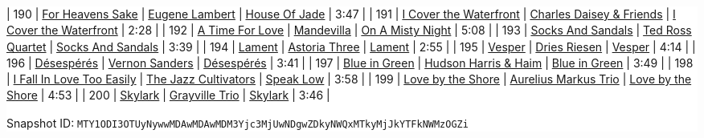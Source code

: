 | 190 | [For Heavens Sake](https://open.spotify.com/track/0RhYQmwfGzHDBV3K8MaMDq) | [Eugene Lambert](https://open.spotify.com/artist/0Qgio0Sb91TA2BZMDmaIvl) | [House Of Jade](https://open.spotify.com/album/6yZpRJ5kwvKg67eiI8uRZR) | 3:47 |
| 191 | [I Cover the Waterfront](https://open.spotify.com/track/2gGerDB2Wi5BgPTUQiwYUJ) | [Charles Daisey & Friends](https://open.spotify.com/artist/3w2I7PA6Gx8aD6IZMBJP20) | [I Cover the Waterfront](https://open.spotify.com/album/2Xot33Eg7gVwDGGv7BS7Bz) | 2:28 |
| 192 | [A Time For Love](https://open.spotify.com/track/1lj6MFAyOG9mlwmp0EkBAF) | [Mandevilla](https://open.spotify.com/artist/4Na5KNSDTg543P1FMbaAMk) | [On A Misty Night](https://open.spotify.com/album/4wOwSu9EKBoAywQp51RVV9) | 5:08 |
| 193 | [Socks And Sandals](https://open.spotify.com/track/33HRgQotoW6raDZVZs3Rxk) | [Ted Ross Quartet](https://open.spotify.com/artist/7A9b9YHKBRXfL43ICJhYUr) | [Socks And Sandals](https://open.spotify.com/album/1dWIVAbxe91cDNhrMJ5fFV) | 3:39 |
| 194 | [Lament](https://open.spotify.com/track/3HeycjEKlBwsSyAm78dle6) | [Astoria Three](https://open.spotify.com/artist/72pfIIbH2JQbShGyx4c7ri) | [Lament](https://open.spotify.com/album/42sHzP8X3IDIZLdIQem4b7) | 2:55 |
| 195 | [Vesper](https://open.spotify.com/track/3WEkHcJisp1XyPPNMWKAi0) | [Dries Riesen](https://open.spotify.com/artist/2CBiYt7JDgmt7EYJEVmDdL) | [Vesper](https://open.spotify.com/album/3BxFj4YKomKREXrep93gIB) | 4:14 |
| 196 | [Désespérés](https://open.spotify.com/track/1dGXWUU6oRMfyAJzX96C7i) | [Vernon Sanders](https://open.spotify.com/artist/1gys0wFhj7eK75U30auAF4) | [Désespérés](https://open.spotify.com/album/6BhsLsej4iUHKsBsGC3vVL) | 3:41 |
| 197 | [Blue in Green](https://open.spotify.com/track/36cspwQPiIL9ElURDU7bGX) | [Hudson Harris & Haim](https://open.spotify.com/artist/29EE6iBb3i7sWjsz410xbV) | [Blue in Green](https://open.spotify.com/album/1gFhq2ad0vX0D3MyxG3Kqq) | 3:49 |
| 198 | [I Fall In Love Too Easily](https://open.spotify.com/track/7CFnOzCVrrPbmJk9aCTk9q) | [The Jazz Cultivators](https://open.spotify.com/artist/24LiiowKnaEDD4I3CCdI3v) | [Speak Low](https://open.spotify.com/album/1yGFyTpml5nZFJ692JMOrN) | 3:58 |
| 199 | [Love by the Shore](https://open.spotify.com/track/3Eth4uBxjHksBSkAOf5SX4) | [Aurelius Markus Trio](https://open.spotify.com/artist/7GN5mWX88NsS7eNxAAOYrf) | [Love by the Shore](https://open.spotify.com/album/04xmsv425l9XJMIhNtKsM0) | 4:53 |
| 200 | [Skylark](https://open.spotify.com/track/1KfUK9UkRVJBw5zrrUEIKb) | [Grayville Trio](https://open.spotify.com/artist/6ll13Y20dnndy8mAuF9tgk) | [Skylark](https://open.spotify.com/album/5umd1EJtTmMHuYYAnDoQWd) | 3:46 |

Snapshot ID: `MTY1ODI3OTUyNywwMDAwMDAwMDM3Yjc3MjUwNDgwZDkyNWQxMTkyMjJkYTFkNWMzOGZi`
